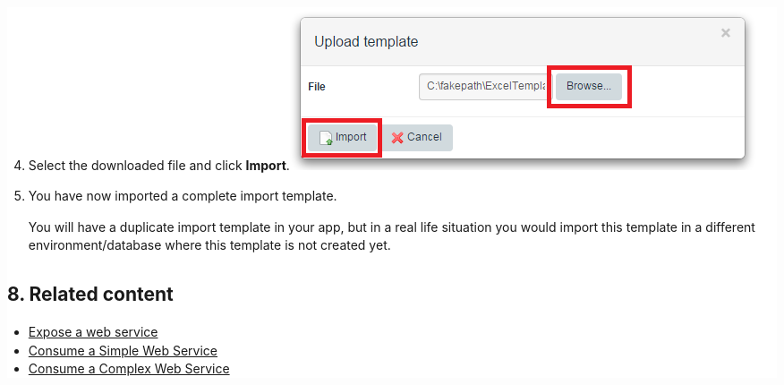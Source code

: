 4.  Select the downloaded file and click **Import**.**![](attachments/8785707/14385250.png)**
5. You have now imported a complete import template.

    You will have a duplicate import template in your app, but in a real life situation you would import this template in a different environment/database where this template is not created yet.

## 8\. Related content

*   [Expose a web service](exposing-a-web-service)
*   [Consume a Simple Web Service](consuming-a-simple-web-service)
*   [Consume a Complex Web Service](consuming-a-complex-web-service)
